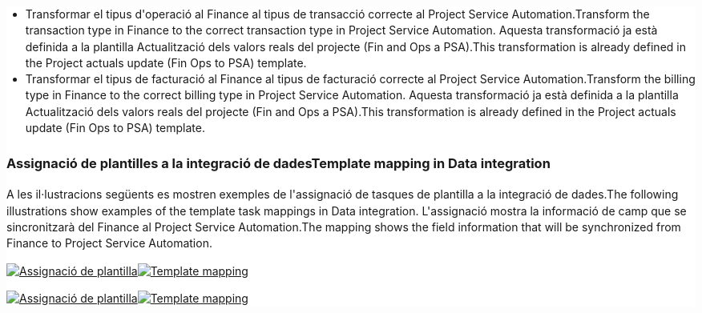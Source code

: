 - <span data-ttu-id="cf13e-191">Transformar el tipus d'operació al Finance al tipus de transacció correcte al Project Service Automation.</span><span class="sxs-lookup"><span data-stu-id="cf13e-191">Transform the transaction type in Finance to the correct transaction type in Project Service Automation.</span></span> <span data-ttu-id="cf13e-192">Aquesta transformació ja està definida a la plantilla Actualització dels valors reals del projecte (Fin and Ops a PSA).</span><span class="sxs-lookup"><span data-stu-id="cf13e-192">This transformation is already defined in the Project actuals update (Fin Ops to PSA) template.</span></span>
- <span data-ttu-id="cf13e-193">Transformar el tipus de facturació al Finance al tipus de facturació correcte al Project Service Automation.</span><span class="sxs-lookup"><span data-stu-id="cf13e-193">Transform the billing type in Finance to the correct billing type in Project Service Automation.</span></span> <span data-ttu-id="cf13e-194">Aquesta transformació ja està definida a la plantilla Actualització dels valors reals del projecte (Fin and Ops a PSA).</span><span class="sxs-lookup"><span data-stu-id="cf13e-194">This transformation is already defined in the Project actuals update (Fin Ops to PSA) template.</span></span>

### <a name="template-mapping-in-data-integration"></a><span data-ttu-id="cf13e-195">Assignació de plantilles a la integració de dades</span><span class="sxs-lookup"><span data-stu-id="cf13e-195">Template mapping in Data integration</span></span>

<span data-ttu-id="cf13e-196">A les il·lustracions següents es mostren exemples de l'assignació de tasques de plantilla a la integració de dades.</span><span class="sxs-lookup"><span data-stu-id="cf13e-196">The following illustrations show examples of the template task mappings in Data integration.</span></span> <span data-ttu-id="cf13e-197">L'assignació mostra la informació de camp que se sincronitzarà del Finance al Project Service Automation.</span><span class="sxs-lookup"><span data-stu-id="cf13e-197">The mapping shows the field information that will be synchronized from Finance to Project Service Automation.</span></span>

<span data-ttu-id="cf13e-198">[![Assignació de plantilla](./media/ActualsUpdateMapping.jpg)](./media/ActualsUpdateMapping.jpg)</span><span class="sxs-lookup"><span data-stu-id="cf13e-198">[![Template mapping](./media/ActualsUpdateMapping.jpg)](./media/ActualsUpdateMapping.jpg)</span></span>

<span data-ttu-id="cf13e-199">[![Assignació de plantilla](./media/TransactionConnectionsUpdate.jpg)](./media/TransactionConnectionsUpdate.jpg)</span><span class="sxs-lookup"><span data-stu-id="cf13e-199">[![Template mapping](./media/TransactionConnectionsUpdate.jpg)](./media/TransactionConnectionsUpdate.jpg)</span></span>
